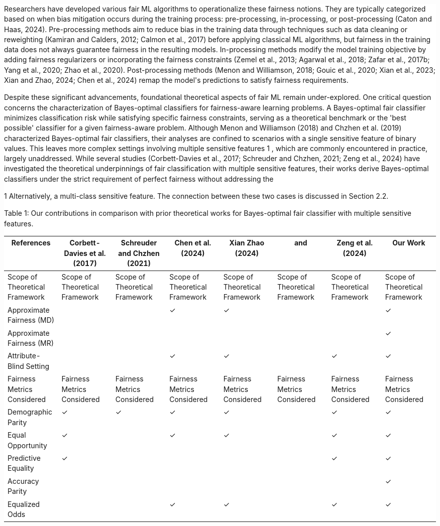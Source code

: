 Researchers have developed various fair ML algorithms to operationalize these fairness notions. They are typically categorized based on when bias mitigation occurs during the training process: pre-processing, in-processing, or post-processing (Caton and Haas, 2024). Pre-processing methods aim to reduce bias in the training data through techniques such as data cleaning or reweighting (Kamiran and Calders, 2012; Calmon et al., 2017) before applying classical ML algorithms, but fairness in the training data does not always guarantee fairness in the resulting models. In-processing methods modify the model training objective by adding fairness regularizers or incorporating the fairness constraints (Zemel et al., 2013; Agarwal et al., 2018; Zafar et al., 2017b; Yang et al., 2020; Zhao et al., 2020). Post-processing methods (Menon and Williamson, 2018; Gouic et al., 2020; Xian et al., 2023; Xian and Zhao, 2024; Chen et al., 2024) remap the model's predictions to satisfy fairness requirements.

Despite these significant advancements, foundational theoretical aspects of fair ML remain under-explored. One critical question concerns the characterization of Bayes-optimal classifiers for fairness-aware learning problems. A Bayes-optimal fair classifier minimizes classification risk while satisfying specific fairness constraints, serving as a theoretical benchmark or the 'best possible' classifier for a given fairness-aware problem. Although Menon and Williamson (2018) and Chzhen et al. (2019) characterized Bayes-optimal fair classifiers, their analyses are confined to scenarios with a single sensitive feature of binary values. This leaves more complex settings involving multiple sensitive features 1 , which are commonly encountered in practice, largely unaddressed. While several studies (Corbett-Davies et al., 2017; Schreuder and Chzhen, 2021; Zeng et al., 2024) have investigated the theoretical underpinnings of fair classification with multiple sensitive features, their works derive Bayes-optimal classifiers under the strict requirement of perfect fairness without addressing the

1 Alternatively, a multi-class sensitive feature. The connection between these two cases is discussed in Section 2.2.

Table 1: Our contributions in comparison with prior theoretical works for Bayes-optimal fair classifier with multiple sensitive features.

| References                       | Corbett- Davies et al. (2017)    | Schreuder and Chzhen (2021)      | Chen et al. (2024)               | Xian Zhao (2024)                 | and                              | Zeng et al. (2024)               | Our Work                         |
|----------------------------------|----------------------------------|----------------------------------|----------------------------------|----------------------------------|----------------------------------|----------------------------------|----------------------------------|
| Scope of Theoretical Framework   | Scope of Theoretical Framework   | Scope of Theoretical Framework   | Scope of Theoretical Framework   | Scope of Theoretical Framework   | Scope of Theoretical Framework   | Scope of Theoretical Framework   | Scope of Theoretical Framework   |
| Approximate Fairness (MD)        |                                  |                                  | ✓                                | ✓                                |                                  |                                  | ✓                                |
| Approximate Fairness (MR)        |                                  |                                  |                                  |                                  |                                  |                                  | ✓                                |
| Attribute-Blind Setting          |                                  |                                  | ✓                                | ✓                                |                                  | ✓                                | ✓                                |
| Fairness Metrics Considered      | Fairness Metrics Considered      | Fairness Metrics Considered      | Fairness Metrics Considered      | Fairness Metrics Considered      | Fairness Metrics Considered      | Fairness Metrics Considered      | Fairness Metrics Considered      |
| Demographic Parity               | ✓                                | ✓                                | ✓                                | ✓                                |                                  | ✓                                | ✓                                |
| Equal Opportunity                | ✓                                |                                  | ✓                                | ✓                                |                                  | ✓                                | ✓                                |
| Predictive Equality              | ✓                                |                                  |                                  |                                  |                                  | ✓                                | ✓                                |
| Accuracy Parity                  |                                  |                                  |                                  |                                  |                                  |                                  | ✓                                |
| Equalized Odds                   |                                  |                                  | ✓                                | ✓                                |                                  | ✓                                | ✓                                |
